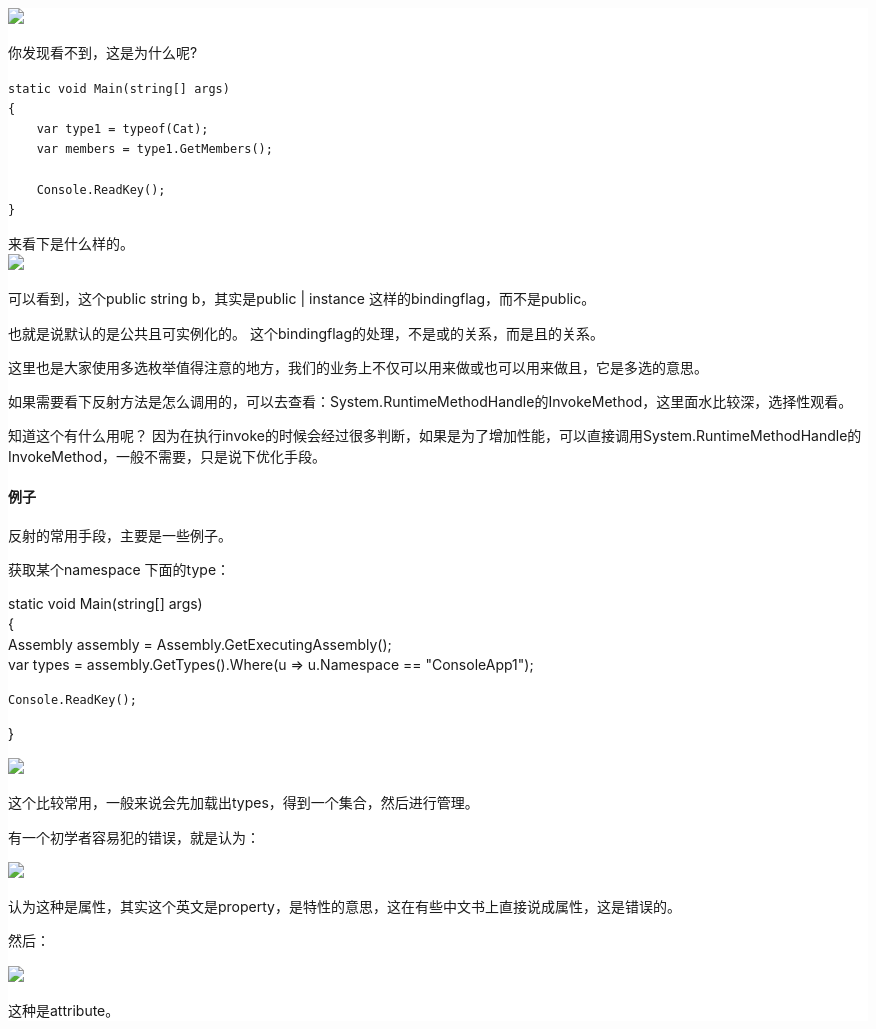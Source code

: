 
![](https://img2023.cnblogs.com/blog/1289794/202212/1289794-20221223115656926-913552876.png)

你发现看不到，这是为什么呢?

    static void Main(string[] args)
    {
    	var type1 = typeof(Cat);
    	var members = type1.GetMembers();
    	
    	Console.ReadKey();
    }
    

来看下是什么样的。  
![](https://img2023.cnblogs.com/blog/1289794/202212/1289794-20221223115841616-306772986.png)

可以看到，这个public string b，其实是public | instance 这样的bindingflag，而不是public。

也就是说默认的是公共且可实例化的。 这个bindingflag的处理，不是或的关系，而是且的关系。

这里也是大家使用多选枚举值得注意的地方，我们的业务上不仅可以用来做或也可以用来做且，它是多选的意思。

如果需要看下反射方法是怎么调用的，可以去查看：System.RuntimeMethodHandle的InvokeMethod，这里面水比较深，选择性观看。

知道这个有什么用呢？ 因为在执行invoke的时候会经过很多判断，如果是为了增加性能，可以直接调用System.RuntimeMethodHandle的InvokeMethod，一般不需要，只是说下优化手段。

#### 例子

反射的常用手段，主要是一些例子。

获取某个namespace 下面的type：

static void Main(string\[\] args)  
{  
Assembly assembly = Assembly.GetExecutingAssembly();  
var types = assembly.GetTypes().Where(u => u.Namespace == "ConsoleApp1");

    Console.ReadKey();
    

}

![](https://img2023.cnblogs.com/blog/1289794/202212/1289794-20221223190411428-97251467.png)

这个比较常用，一般来说会先加载出types，得到一个集合，然后进行管理。

有一个初学者容易犯的错误，就是认为：

![](https://img2023.cnblogs.com/blog/1289794/202212/1289794-20221223191356791-298916673.png)

认为这种是属性，其实这个英文是property，是特性的意思，这在有些中文书上直接说成属性，这是错误的。

然后：

![](https://img2023.cnblogs.com/blog/1289794/202212/1289794-20221223191452307-1634914812.png)

这种是attribute。
